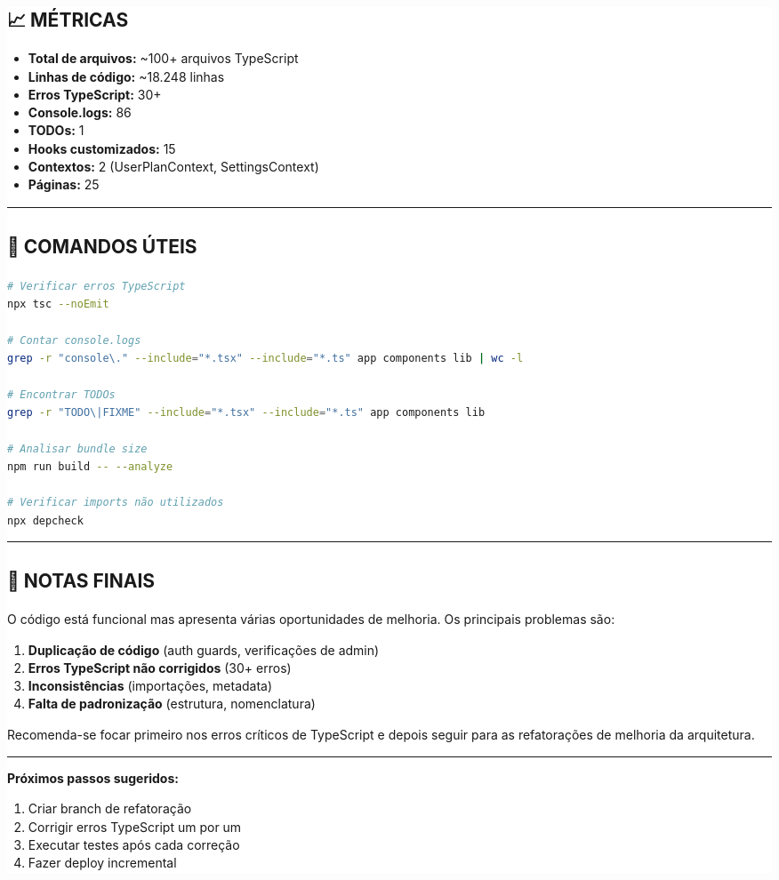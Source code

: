 
## 📈 MÉTRICAS

- **Total de arquivos:** ~100+ arquivos TypeScript
- **Linhas de código:** ~18.248 linhas
- **Erros TypeScript:** 30+
- **Console.logs:** 86
- **TODOs:** 1
- **Hooks customizados:** 15
- **Contextos:** 2 (UserPlanContext, SettingsContext)
- **Páginas:** 25

---

## 🔧 COMANDOS ÚTEIS

```bash
# Verificar erros TypeScript
npx tsc --noEmit

# Contar console.logs
grep -r "console\." --include="*.tsx" --include="*.ts" app components lib | wc -l

# Encontrar TODOs
grep -r "TODO\|FIXME" --include="*.tsx" --include="*.ts" app components lib

# Analisar bundle size
npm run build -- --analyze

# Verificar imports não utilizados
npx depcheck
```

---

## 📝 NOTAS FINAIS

O código está funcional mas apresenta várias oportunidades de melhoria. Os principais problemas são:

1. **Duplicação de código** (auth guards, verificações de admin)
2. **Erros TypeScript não corrigidos** (30+ erros)
3. **Inconsistências** (importações, metadata)
4. **Falta de padronização** (estrutura, nomenclatura)

Recomenda-se focar primeiro nos erros críticos de TypeScript e depois seguir para as refatorações de melhoria da arquitetura.

---

**Próximos passos sugeridos:**
1. Criar branch de refatoração
2. Corrigir erros TypeScript um por um
3. Executar testes após cada correção
4. Fazer deploy incremental

